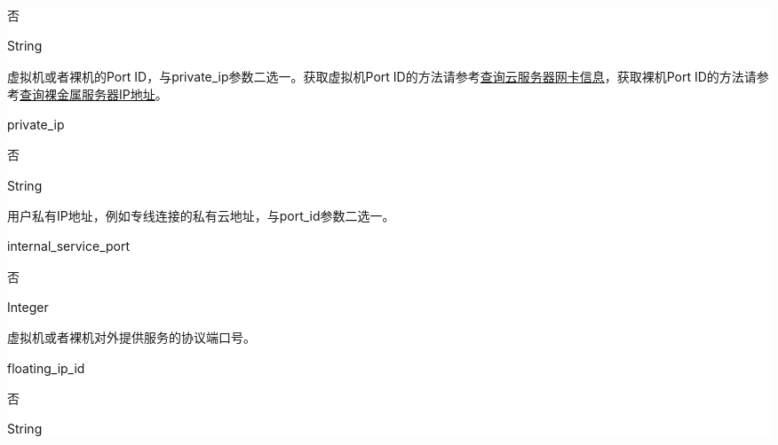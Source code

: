 <td class="cellrowborder" valign="top" width="8.129999999999999%" headers="mcps1.2.5.1.2 "><p id="zh-cn_topic_0168797296_p17604568488"><a name="zh-cn_topic_0168797296_p17604568488"></a><a name="zh-cn_topic_0168797296_p17604568488"></a>否</p>
</td>
<td class="cellrowborder" valign="top" width="17.24%" headers="mcps1.2.5.1.3 "><p id="zh-cn_topic_0168797296_p15760155664812"><a name="zh-cn_topic_0168797296_p15760155664812"></a><a name="zh-cn_topic_0168797296_p15760155664812"></a>String</p>
</td>
<td class="cellrowborder" valign="top" width="53.21%" headers="mcps1.2.5.1.4 "><p id="zh-cn_topic_0168797296_p147601856124819"><a name="zh-cn_topic_0168797296_p147601856124819"></a><a name="zh-cn_topic_0168797296_p147601856124819"></a>虚拟机或者裸机的Port ID，与private_ip参数二选一。获取虚拟机Port ID的方法请参考<a href="https://support.huaweicloud.com/api-ecs/zh-cn_topic_0077845908.html" target="_blank" rel="noopener noreferrer">查询云服务器网卡信息</a>，获取裸机Port ID的方法请参考<a href="https://support.huaweicloud.com/api-bms/bms_api_0723.html" target="_blank" rel="noopener noreferrer">查询裸金属服务器IP地址</a>。</p>
</td>
</tr>
<tr id="zh-cn_topic_0168797296_row1876095674814"><td class="cellrowborder" valign="top" width="21.42%" headers="mcps1.2.5.1.1 "><p id="zh-cn_topic_0168797296_p137601256104816"><a name="zh-cn_topic_0168797296_p137601256104816"></a><a name="zh-cn_topic_0168797296_p137601256104816"></a>private_ip</p>
</td>
<td class="cellrowborder" valign="top" width="8.129999999999999%" headers="mcps1.2.5.1.2 "><p id="zh-cn_topic_0168797296_p15760185612487"><a name="zh-cn_topic_0168797296_p15760185612487"></a><a name="zh-cn_topic_0168797296_p15760185612487"></a>否</p>
</td>
<td class="cellrowborder" valign="top" width="17.24%" headers="mcps1.2.5.1.3 "><p id="zh-cn_topic_0168797296_p10760956114819"><a name="zh-cn_topic_0168797296_p10760956114819"></a><a name="zh-cn_topic_0168797296_p10760956114819"></a>String</p>
</td>
<td class="cellrowborder" valign="top" width="53.21%" headers="mcps1.2.5.1.4 "><p id="zh-cn_topic_0168797296_p3760205684818"><a name="zh-cn_topic_0168797296_p3760205684818"></a><a name="zh-cn_topic_0168797296_p3760205684818"></a>用户私有IP地址，例如专线连接的私有云地址，与port_id参数二选一。</p>
</td>
</tr>
<tr id="zh-cn_topic_0168797296_row5760356174818"><td class="cellrowborder" valign="top" width="21.42%" headers="mcps1.2.5.1.1 "><p id="zh-cn_topic_0168797296_p1076095654810"><a name="zh-cn_topic_0168797296_p1076095654810"></a><a name="zh-cn_topic_0168797296_p1076095654810"></a>internal_service_port</p>
</td>
<td class="cellrowborder" valign="top" width="8.129999999999999%" headers="mcps1.2.5.1.2 "><p id="zh-cn_topic_0168797296_p137601056174819"><a name="zh-cn_topic_0168797296_p137601056174819"></a><a name="zh-cn_topic_0168797296_p137601056174819"></a>否</p>
</td>
<td class="cellrowborder" valign="top" width="17.24%" headers="mcps1.2.5.1.3 "><p id="zh-cn_topic_0168797296_p17601156174813"><a name="zh-cn_topic_0168797296_p17601156174813"></a><a name="zh-cn_topic_0168797296_p17601156174813"></a>Integer</p>
</td>
<td class="cellrowborder" valign="top" width="53.21%" headers="mcps1.2.5.1.4 "><p id="zh-cn_topic_0168797296_p276016569489"><a name="zh-cn_topic_0168797296_p276016569489"></a><a name="zh-cn_topic_0168797296_p276016569489"></a>虚拟机或者裸机对外提供服务的协议端口号。</p>
</td>
</tr>
<tr id="zh-cn_topic_0168797296_row276010562486"><td class="cellrowborder" valign="top" width="21.42%" headers="mcps1.2.5.1.1 "><p id="zh-cn_topic_0168797296_p6760135610482"><a name="zh-cn_topic_0168797296_p6760135610482"></a><a name="zh-cn_topic_0168797296_p6760135610482"></a>floating_ip_id</p>
</td>
<td class="cellrowborder" valign="top" width="8.129999999999999%" headers="mcps1.2.5.1.2 "><p id="zh-cn_topic_0168797296_p12760175610487"><a name="zh-cn_topic_0168797296_p12760175610487"></a><a name="zh-cn_topic_0168797296_p12760175610487"></a>否</p>
</td>
<td class="cellrowborder" valign="top" width="17.24%" headers="mcps1.2.5.1.3 "><p id="zh-cn_topic_0168797296_p976075611489"><a name="zh-cn_topic_0168797296_p976075611489"></a><a name="zh-cn_topic_0168797296_p976075611489"></a>String</p>
</td>
